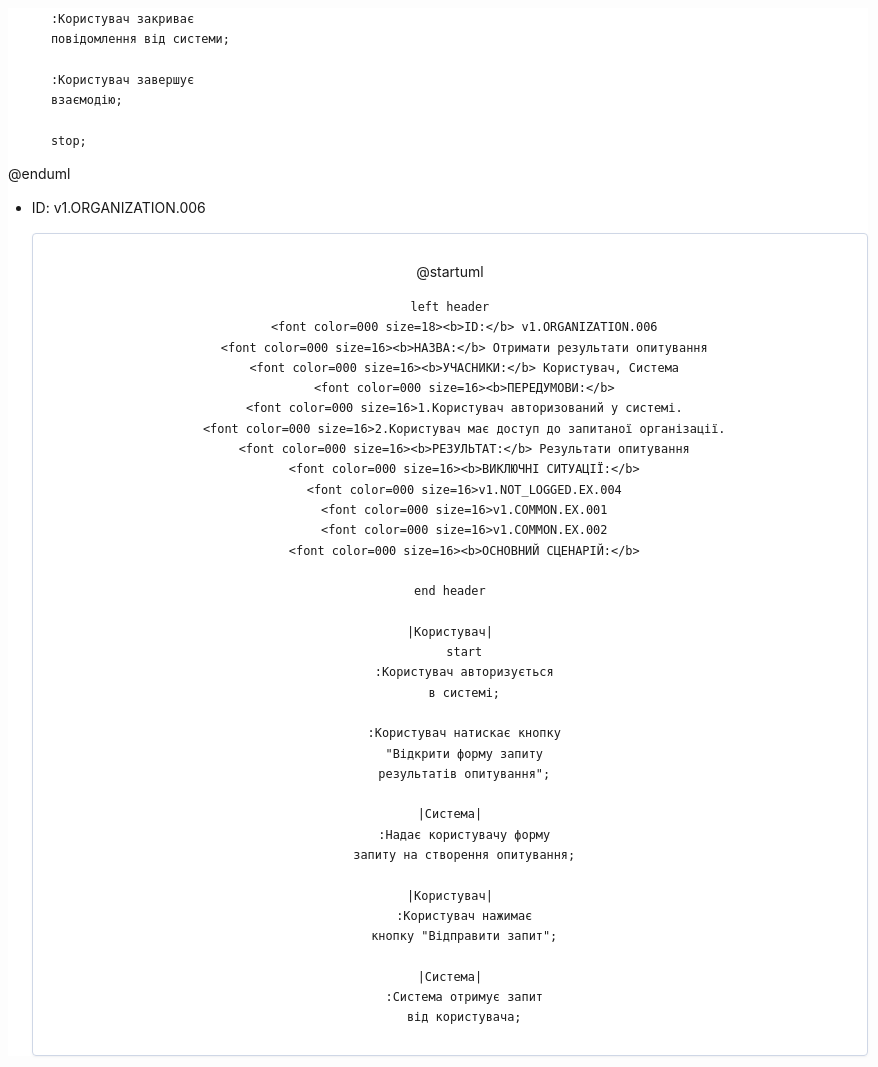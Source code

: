           :Користувач закриває
          повідомлення від системи;

          :Користувач завершує
          взаємодію;

          stop;

  @enduml

  </center>

- ID: v1.ORGANIZATION.006

  <center style="border-radius:4px; border: 1px solid #cfd7e6; box-shadow: 0 1px 3px 0 rgba(89,105,129,.05), 0 1px 1px 0 rgba(0,0,0,.025); padding: 1em;">

  @startuml

      left header
          <font color=000 size=18><b>ID:</b> v1.ORGANIZATION.006
          <font color=000 size=16><b>НАЗВА:</b> Отримати результати опитування
          <font color=000 size=16><b>УЧАСНИКИ:</b> Користувач, Система
          <font color=000 size=16><b>ПЕРЕДУМОВИ:</b>
          <font color=000 size=16>1.Користувач авторизований у системі.
          <font color=000 size=16>2.Користувач має доступ до запитаної організації.
          <font color=000 size=16><b>РЕЗУЛЬТАТ:</b> Результати опитування
          <font color=000 size=16><b>ВИКЛЮЧНІ СИТУАЦІЇ:</b>
          <font color=000 size=16>v1.NOT_LOGGED.EX.004
          <font color=000 size=16>v1.COMMON.EX.001
          <font color=000 size=16>v1.COMMON.EX.002
          <font color=000 size=16><b>ОСНОВНИЙ СЦЕНАРІЙ:</b>

      end header

      |Користувач|
          start
          :Користувач авторизується
          в системі;

          :Користувач натискає кнопку
          "Відкрити форму запиту
          результатів опитування";
      
      |Система|
          :Надає користувачу форму
          запиту на створення опитування;
        
      |Користувач|
          :Користувач нажимає
          кнопку "Відправити запит";

      |Система|
          :Система отримує запит
          від користувача;
